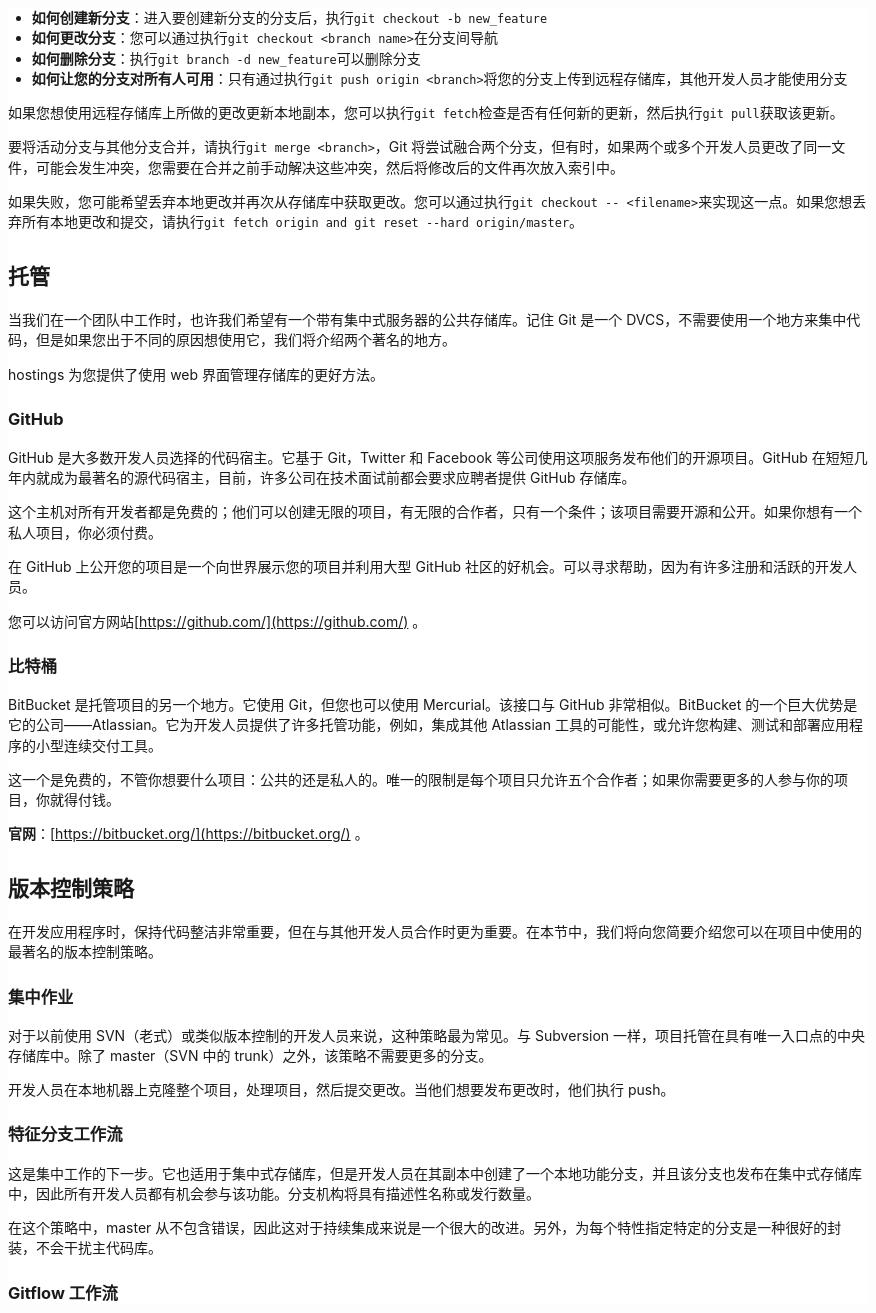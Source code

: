 *   **如何创建新分支**：进入要创建新分支的分支后，执行`git checkout -b new_feature`
*   **如何更改分支**：您可以通过执行`git checkout <branch name>`在分支间导航
*   **如何删除分支**：执行`git branch -d new_feature`可以删除分支
*   **如何让您的分支对所有人可用**：只有通过执行`git push origin <branch>`将您的分支上传到远程存储库，其他开发人员才能使用分支

如果您想使用远程存储库上所做的更改更新本地副本，您可以执行`git fetch`检查是否有任何新的更新，然后执行`git pull`获取该更新。

要将活动分支与其他分支合并，请执行`git merge <branch>`，Git 将尝试融合两个分支，但有时，如果两个或多个开发人员更改了同一文件，可能会发生冲突，您需要在合并之前手动解决这些冲突，然后将修改后的文件再次放入索引中。

如果失败，您可能希望丢弃本地更改并再次从存储库中获取更改。您可以通过执行`git checkout -- <filename>`来实现这一点。如果您想丢弃所有本地更改和提交，请执行`git fetch origin and git reset --hard origin/master`。

## 托管

当我们在一个团队中工作时，也许我们希望有一个带有集中式服务器的公共存储库。记住 Git 是一个 DVCS，不需要使用一个地方来集中代码，但是如果您出于不同的原因想使用它，我们将介绍两个著名的地方。

hostings 为您提供了使用 web 界面管理存储库的更好方法。

### GitHub

GitHub 是大多数开发人员选择的代码宿主。它基于 Git，Twitter 和 Facebook 等公司使用这项服务发布他们的开源项目。GitHub 在短短几年内就成为最著名的源代码宿主，目前，许多公司在技术面试前都会要求应聘者提供 GitHub 存储库。

这个主机对所有开发者都是免费的；他们可以创建无限的项目，有无限的合作者，只有一个条件；该项目需要开源和公开。如果你想有一个私人项目，你必须付费。

在 GitHub 上公开您的项目是一个向世界展示您的项目并利用大型 GitHub 社区的好机会。可以寻求帮助，因为有许多注册和活跃的开发人员。

您可以访问官方网站[https://github.com/](https://github.com/) 。

### 比特桶

BitBucket 是托管项目的另一个地方。它使用 Git，但您也可以使用 Mercurial。该接口与 GitHub 非常相似。BitBucket 的一个巨大优势是它的公司——Atlassian。它为开发人员提供了许多托管功能，例如，集成其他 Atlassian 工具的可能性，或允许您构建、测试和部署应用程序的小型连续交付工具。

这一个是免费的，不管你想要什么项目：公共的还是私人的。唯一的限制是每个项目只允许五个合作者；如果你需要更多的人参与你的项目，你就得付钱。

**官网**：[https://bitbucket.org/](https://bitbucket.org/) 。

## 版本控制策略

在开发应用程序时，保持代码整洁非常重要，但在与其他开发人员合作时更为重要。在本节中，我们将向您简要介绍您可以在项目中使用的最著名的版本控制策略。

### 集中作业

对于以前使用 SVN（老式）或类似版本控制的开发人员来说，这种策略最为常见。与 Subversion 一样，项目托管在具有唯一入口点的中央存储库中。除了 master（SVN 中的 trunk）之外，该策略不需要更多的分支。

开发人员在本地机器上克隆整个项目，处理项目，然后提交更改。当他们想要发布更改时，他们执行 push。

### 特征分支工作流

这是集中工作的下一步。它也适用于集中式存储库，但是开发人员在其副本中创建了一个本地功能分支，并且该分支也发布在集中式存储库中，因此所有开发人员都有机会参与该功能。分支机构将具有描述性名称或发行数量。

在这个策略中，master 从不包含错误，因此这对于持续集成来说是一个很大的改进。另外，为每个特性指定特定的分支是一种很好的封装，不会干扰主代码库。

### Gitflow 工作流
